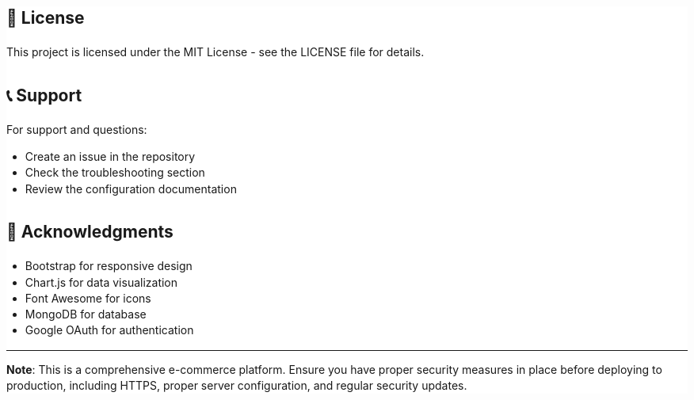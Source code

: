 ## 📄 License

This project is licensed under the MIT License - see the LICENSE file for details.

## 📞 Support

For support and questions:

- Create an issue in the repository
- Check the troubleshooting section
- Review the configuration documentation

## 🙏 Acknowledgments

- Bootstrap for responsive design
- Chart.js for data visualization
- Font Awesome for icons
- MongoDB for database
- Google OAuth for authentication

---

**Note**: This is a comprehensive e-commerce platform. Ensure you have proper security measures in place before deploying to production, including HTTPS, proper server configuration, and regular security updates.
